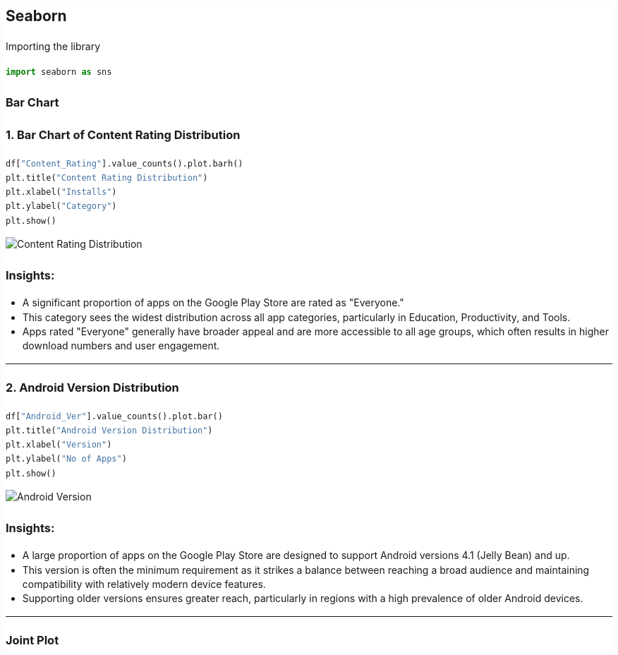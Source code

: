 ## Seaborn
Importing the library
``` python
import seaborn as sns
```
### Bar Chart

### 1. Bar Chart of Content Rating Distribution
```python
df["Content_Rating"].value_counts().plot.barh()
plt.title("Content Rating Distribution")
plt.xlabel("Installs")
plt.ylabel("Category")
plt.show()
```
![Content Rating Distribution](https://github.com/itsmanishjoshi/Google-Play-Store/blob/main/2.%20Python/images/Bar%20-%20Content%20Rating.png)

### Insights:

- A significant proportion of apps on the Google Play Store are rated as "Everyone."
- This category sees the widest distribution across all app categories, particularly in Education, Productivity, and Tools.
-  Apps rated "Everyone" generally have broader appeal and are more accessible to all age groups, which often results in higher download numbers and user engagement.
----------------------------------------------------------------------------------------------------------------------------------------------------------------


### 2. Android Version Distribution
```python
df["Android_Ver"].value_counts().plot.bar()
plt.title("Android Version Distribution")
plt.xlabel("Version")
plt.ylabel("No of Apps")
plt.show()
```
![Android Version](https://github.com/itsmanishjoshi/Google-Play-Store/blob/main/2.%20Python/images/Bar-%20Android%20ver.png)

### Insights:

- A large proportion of apps on the Google Play Store are designed to support Android versions 4.1 (Jelly Bean) and up.
- This version is often the minimum requirement as it strikes a balance between reaching a broad audience and maintaining compatibility with relatively modern device features.
- Supporting older versions ensures greater reach, particularly in regions with a high prevalence of older Android devices.
----------------------------------------------------------------------------------------------------------------------------------------------------------------



### Joint Plot
